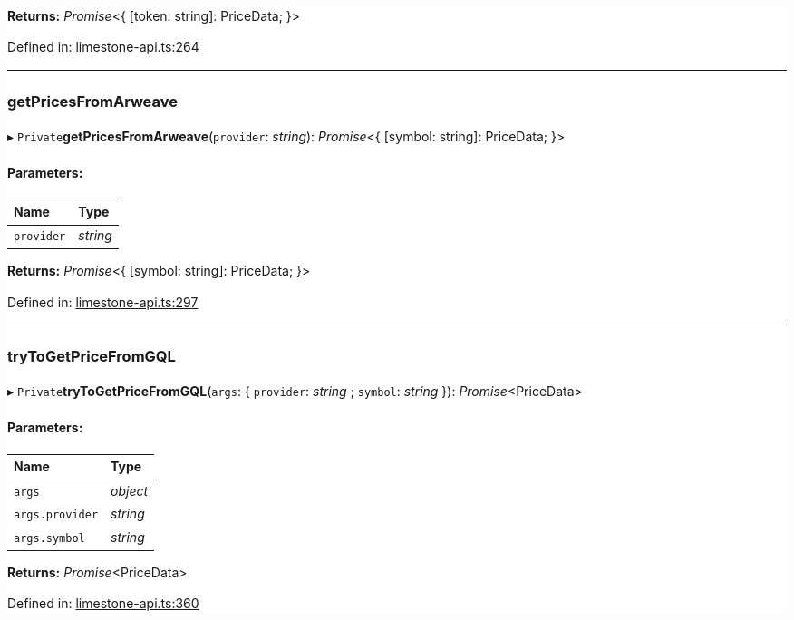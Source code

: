 **Returns:** *Promise*<{ [token: string]: PriceData;  }\>

Defined in: [limestone-api.ts:264](https://github.com/limestone-finance/limestone-api/blob/6ba5e3a/src/limestone-api.ts#L264)

___

### getPricesFromArweave

▸ `Private`**getPricesFromArweave**(`provider`: *string*): *Promise*<{ [symbol: string]: PriceData;  }\>

#### Parameters:

| Name | Type |
| :------ | :------ |
| `provider` | *string* |

**Returns:** *Promise*<{ [symbol: string]: PriceData;  }\>

Defined in: [limestone-api.ts:297](https://github.com/limestone-finance/limestone-api/blob/6ba5e3a/src/limestone-api.ts#L297)

___

### tryToGetPriceFromGQL

▸ `Private`**tryToGetPriceFromGQL**(`args`: { `provider`: *string* ; `symbol`: *string*  }): *Promise*<PriceData\>

#### Parameters:

| Name | Type |
| :------ | :------ |
| `args` | *object* |
| `args.provider` | *string* |
| `args.symbol` | *string* |

**Returns:** *Promise*<PriceData\>

Defined in: [limestone-api.ts:360](https://github.com/limestone-finance/limestone-api/blob/6ba5e3a/src/limestone-api.ts#L360)

